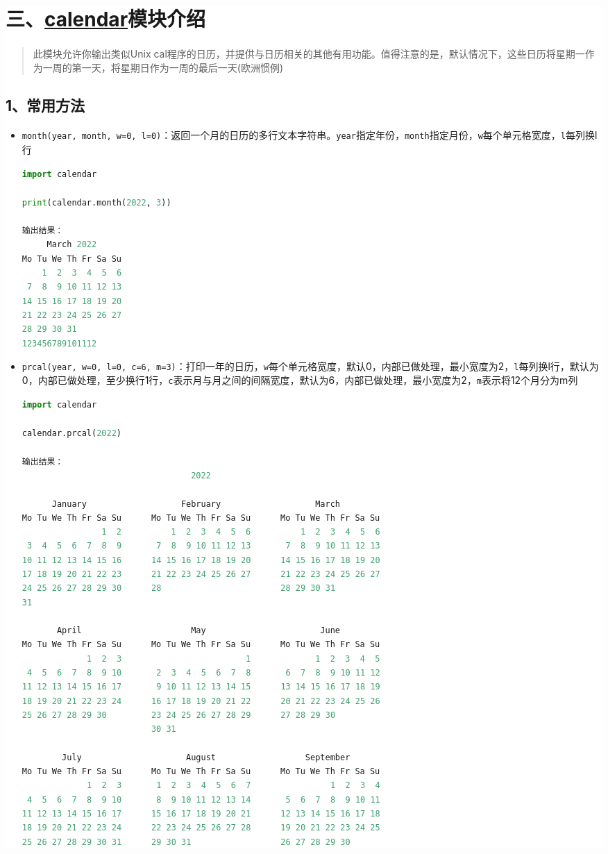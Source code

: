 ```python
```

# 三、[calendar](https://so.csdn.net/so/search?q=calendar&spm=1001.2101.3001.7020)模块介绍

> 此模块允许你输出类似Unix cal程序的日历，并提供与日历相关的其他有用功能。值得注意的是，默认情况下，这些日历将星期一作为一周的第一天，将星期日作为一周的最后一天(欧洲惯例)

## 1、常用方法

- `month(year, month, w=0, l=0)`：返回一个月的日历的多行文本字符串。`year`指定年份，`month`指定月份，`w`每个单元格宽度，`l`每列换l行

  ```python
  import calendar
  
  print(calendar.month(2022, 3))
  
  输出结果：
       March 2022
  Mo Tu We Th Fr Sa Su
      1  2  3  4  5  6
   7  8  9 10 11 12 13
  14 15 16 17 18 19 20
  21 22 23 24 25 26 27
  28 29 30 31
  123456789101112
  ```

- `prcal(year, w=0, l=0, c=6, m=3)`：打印一年的日历，`w`每个单元格宽度，默认0，内部已做处理，最小宽度为2，`l`每列换l行，默认为0，内部已做处理，至少换行1行，`c`表示月与月之间的间隔宽度，默认为6，内部已做处理，最小宽度为2，`m`表示将12个月分为m列

  ```python
  import calendar
  
  calendar.prcal(2022)
  
  输出结果：
                                    2022
  
        January                   February                   March
  Mo Tu We Th Fr Sa Su      Mo Tu We Th Fr Sa Su      Mo Tu We Th Fr Sa Su
                  1  2          1  2  3  4  5  6          1  2  3  4  5  6
   3  4  5  6  7  8  9       7  8  9 10 11 12 13       7  8  9 10 11 12 13
  10 11 12 13 14 15 16      14 15 16 17 18 19 20      14 15 16 17 18 19 20
  17 18 19 20 21 22 23      21 22 23 24 25 26 27      21 22 23 24 25 26 27
  24 25 26 27 28 29 30      28                        28 29 30 31
  31
  
         April                      May                       June
  Mo Tu We Th Fr Sa Su      Mo Tu We Th Fr Sa Su      Mo Tu We Th Fr Sa Su
               1  2  3                         1             1  2  3  4  5
   4  5  6  7  8  9 10       2  3  4  5  6  7  8       6  7  8  9 10 11 12
  11 12 13 14 15 16 17       9 10 11 12 13 14 15      13 14 15 16 17 18 19
  18 19 20 21 22 23 24      16 17 18 19 20 21 22      20 21 22 23 24 25 26
  25 26 27 28 29 30         23 24 25 26 27 28 29      27 28 29 30
                            30 31
  
          July                     August                  September
  Mo Tu We Th Fr Sa Su      Mo Tu We Th Fr Sa Su      Mo Tu We Th Fr Sa Su
               1  2  3       1  2  3  4  5  6  7                1  2  3  4
   4  5  6  7  8  9 10       8  9 10 11 12 13 14       5  6  7  8  9 10 11
  11 12 13 14 15 16 17      15 16 17 18 19 20 21      12 13 14 15 16 17 18
  18 19 20 21 22 23 24      22 23 24 25 26 27 28      19 20 21 22 23 24 25
  25 26 27 28 29 30 31      29 30 31                  26 27 28 29 30
  
  ```